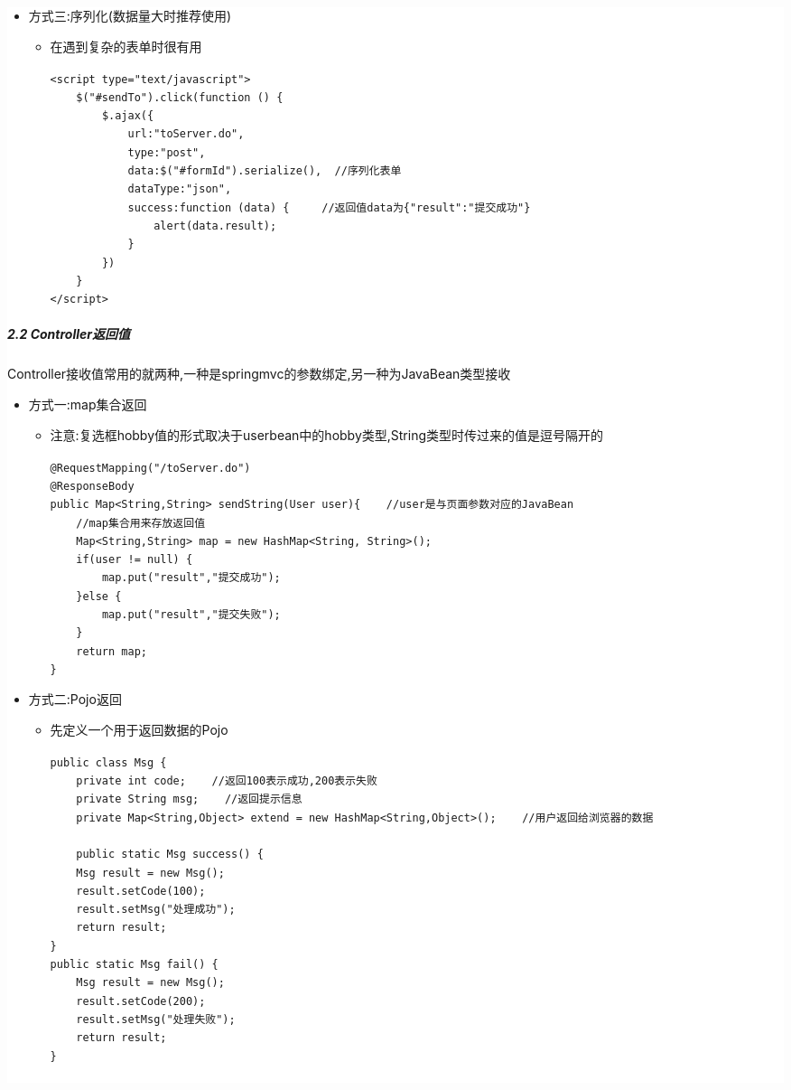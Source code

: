 - 方式三:序列化(数据量大时推荐使用)

  - 在遇到复杂的表单时很有用

    ```
    <script type="text/javascript">
        $("#sendTo").click(function () {
            $.ajax({
                url:"toServer.do",
                type:"post",
                data:$("#formId").serialize(),  //序列化表单
                dataType:"json",
                success:function (data) {     //返回值data为{"result":"提交成功"}
                    alert(data.result);   
                }
            })
        }
    </script>
    ```

##### 2.2 Controller返回值

Controller接收值常用的就两种,一种是springmvc的参数绑定,另一种为JavaBean类型接收

- 方式一:map集合返回

  - 注意:复选框hobby值的形式取决于userbean中的hobby类型,String类型时传过来的值是逗号隔开的

    ```
    @RequestMapping("/toServer.do")
    @ResponseBody
    public Map<String,String> sendString(User user){    //user是与页面参数对应的JavaBean
        //map集合用来存放返回值
        Map<String,String> map = new HashMap<String, String>();
        if(user != null) {
            map.put("result","提交成功");
        }else {
            map.put("result","提交失败");
        }
        return map;
    }
    ```

- 方式二:Pojo返回

  - 先定义一个用于返回数据的Pojo

    ```
    public class Msg {
        private int code;    //返回100表示成功,200表示失败
        private String msg;    //返回提示信息
        private Map<String,Object> extend = new HashMap<String,Object>();    //用户返回给浏览器的数据
    
        public static Msg success() {
        Msg result = new Msg();
        result.setCode(100);
        result.setMsg("处理成功");
        return result;
    }
    public static Msg fail() {
        Msg result = new Msg();
        result.setCode(200);
        result.setMsg("处理失败");
        return result;
    }
    